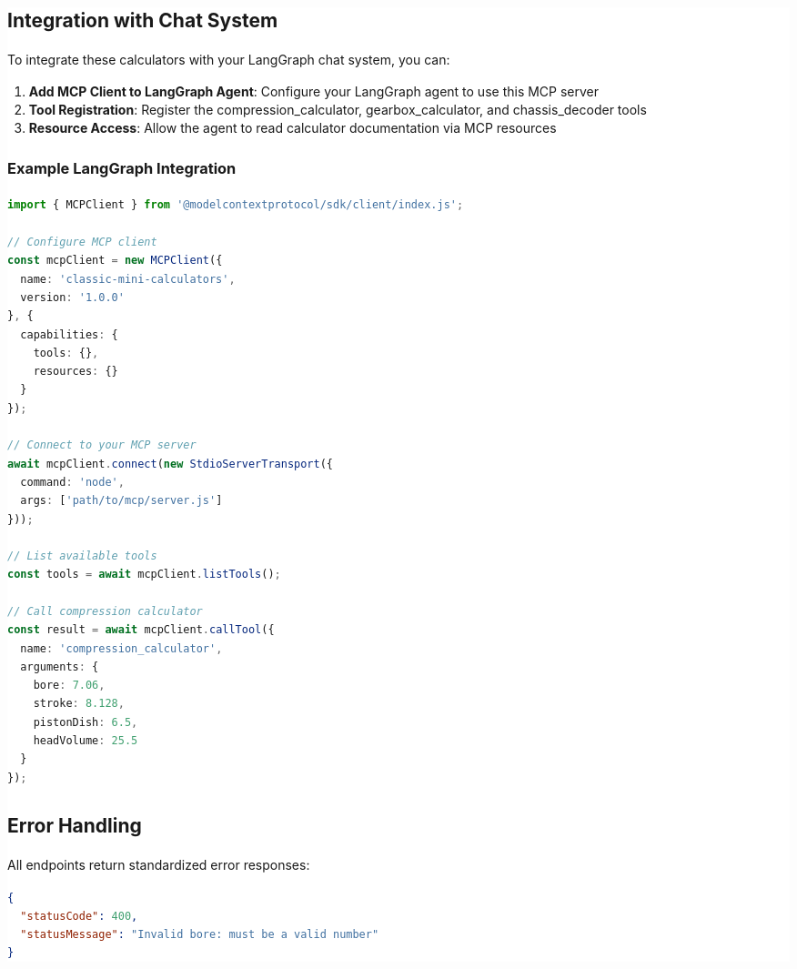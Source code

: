 ## Integration with Chat System

To integrate these calculators with your LangGraph chat system, you can:

1. **Add MCP Client to LangGraph Agent**: Configure your LangGraph agent to use this MCP server
2. **Tool Registration**: Register the compression_calculator, gearbox_calculator, and chassis_decoder tools
3. **Resource Access**: Allow the agent to read calculator documentation via MCP resources

### Example LangGraph Integration

```typescript
import { MCPClient } from '@modelcontextprotocol/sdk/client/index.js';

// Configure MCP client
const mcpClient = new MCPClient({
  name: 'classic-mini-calculators',
  version: '1.0.0'
}, {
  capabilities: {
    tools: {},
    resources: {}
  }
});

// Connect to your MCP server
await mcpClient.connect(new StdioServerTransport({
  command: 'node',
  args: ['path/to/mcp/server.js']
}));

// List available tools
const tools = await mcpClient.listTools();

// Call compression calculator
const result = await mcpClient.callTool({
  name: 'compression_calculator',
  arguments: {
    bore: 7.06,
    stroke: 8.128,
    pistonDish: 6.5,
    headVolume: 25.5
  }
});
```

## Error Handling

All endpoints return standardized error responses:

```json
{
  "statusCode": 400,
  "statusMessage": "Invalid bore: must be a valid number"
}
```
